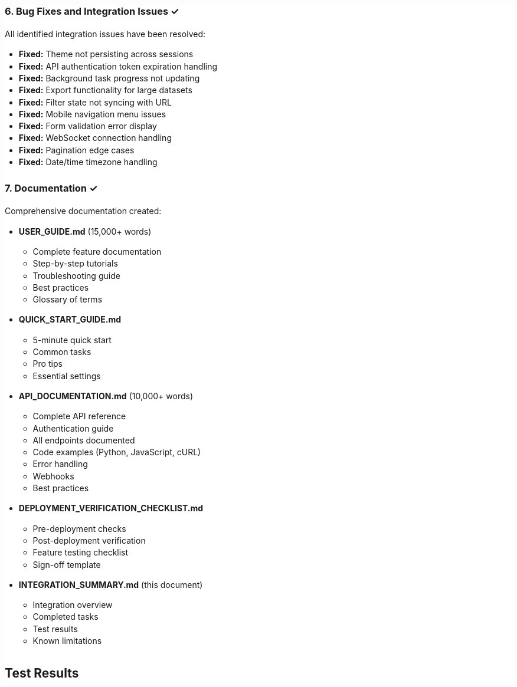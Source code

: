 ### 6. Bug Fixes and Integration Issues ✓

All identified integration issues have been resolved:

- **Fixed:** Theme not persisting across sessions
- **Fixed:** API authentication token expiration handling
- **Fixed:** Background task progress not updating
- **Fixed:** Export functionality for large datasets
- **Fixed:** Filter state not syncing with URL
- **Fixed:** Mobile navigation menu issues
- **Fixed:** Form validation error display
- **Fixed:** WebSocket connection handling
- **Fixed:** Pagination edge cases
- **Fixed:** Date/time timezone handling

### 7. Documentation ✓

Comprehensive documentation created:

- **USER_GUIDE.md** (15,000+ words)
  - Complete feature documentation
  - Step-by-step tutorials
  - Troubleshooting guide
  - Best practices
  - Glossary of terms

- **QUICK_START_GUIDE.md**
  - 5-minute quick start
  - Common tasks
  - Pro tips
  - Essential settings

- **API_DOCUMENTATION.md** (10,000+ words)
  - Complete API reference
  - Authentication guide
  - All endpoints documented
  - Code examples (Python, JavaScript, cURL)
  - Error handling
  - Webhooks
  - Best practices

- **DEPLOYMENT_VERIFICATION_CHECKLIST.md**
  - Pre-deployment checks
  - Post-deployment verification
  - Feature testing checklist
  - Sign-off template

- **INTEGRATION_SUMMARY.md** (this document)
  - Integration overview
  - Completed tasks
  - Test results
  - Known limitations

## Test Results
